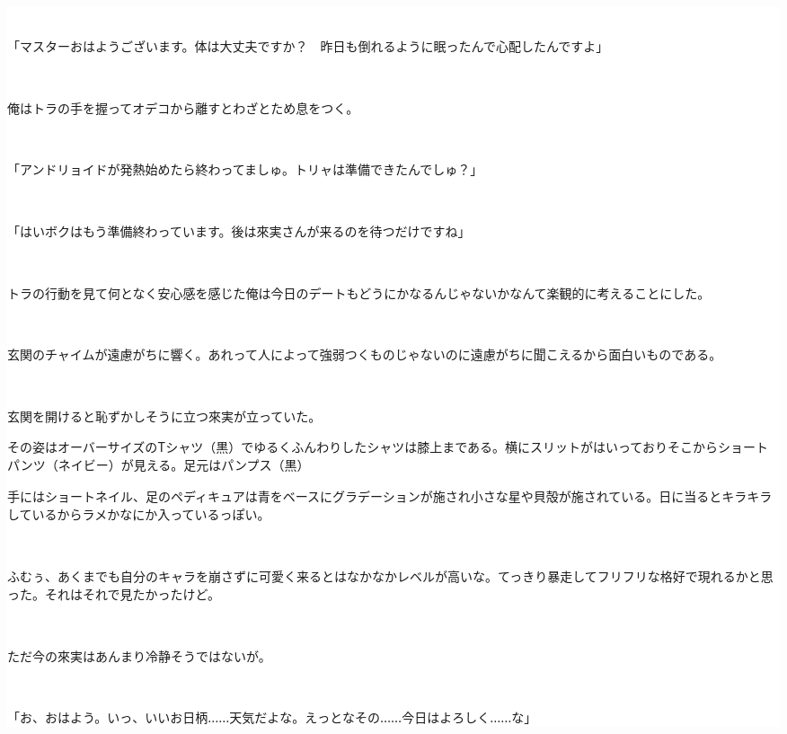   <br/>
 </p>
 <p id="L18">
  「マスターおはようございます。体は大丈夫ですか？　昨日も倒れるように眠ったんで心配したんですよ」
 </p>
 <p id="L19">
  <br/>
 </p>
 <p id="L20">
  俺はトラの手を握ってオデコから離すとわざとため息をつく。
 </p>
 <p id="L21">
  <br/>
 </p>
 <p id="L22">
  「アンドリョイドが発熱始めたら終わってましゅ。トリャは準備できたんでしゅ？」
 </p>
 <p id="L23">
  <br/>
 </p>
 <p id="L24">
  「はいボクはもう準備終わっています。後は來実さんが来るのを待つだけですね」
 </p>
 <p id="L25">
  <br/>
 </p>
 <p id="L26">
  トラの行動を見て何となく安心感を感じた俺は今日のデートもどうにかなるんじゃないかなんて楽観的に考えることにした。
 </p>
 <p id="L27">
  <br/>
 </p>
 <p id="L28">
  玄関のチャイムが遠慮がちに響く。あれって人によって強弱つくものじゃないのに遠慮がちに聞こえるから面白いものである。
 </p>
 <p id="L29">
  <br/>
 </p>
 <p id="L30">
  玄関を開けると恥ずかしそうに立つ來実が立っていた。
 </p>
 <p id="L31">
  その姿はオーバーサイズのTシャツ（黒）でゆるくふんわりしたシャツは膝上まである。横にスリットがはいっておりそこからショートパンツ（ネイビー）が見える。足元はパンプス（黒）
 </p>
 <p id="L32">
  手にはショートネイル、足のペディキュアは青をベースにグラデーションが施され小さな星や貝殻が施されている。日に当るとキラキラしているからラメかなにか入っているっぽい。
 </p>
 <p id="L33">
  <br/>
 </p>
 <p id="L34">
  ふむぅ、あくまでも自分のキャラを崩さずに可愛く来るとはなかなかレベルが高いな。てっきり暴走してフリフリな格好で現れるかと思った。それはそれで見たかったけど。
 </p>
 <p id="L35">
  <br/>
 </p>
 <p id="L36">
  ただ今の來実はあんまり冷静そうではないが。
 </p>
 <p id="L37">
  <br/>
 </p>
 <p id="L38">
  「お、おはよう。いっ、いいお日柄……天気だよな。えっとなその……今日はよろしく……な」